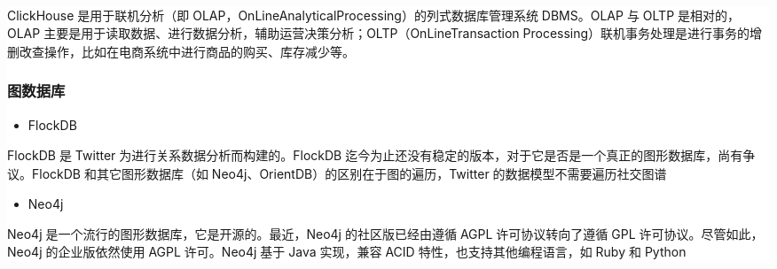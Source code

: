 ClickHouse 是用于联机分析（即 OLAP，OnLineAnalyticalProcessing）的列式数据库管理系统 DBMS。OLAP 与 OLTP 是相对的，OLAP 主要是用于读取数据、进行数据分析，辅助运营决策分析；OLTP（OnLineTransaction Processing）联机事务处理是进行事务的增删改查操作，比如在电商系统中进行商品的购买、库存减少等。

### 图数据库

- FlockDB

FlockDB 是 Twitter 为进行关系数据分析而构建的。FlockDB 迄今为止还没有稳定的版本，对于它是否是一个真正的图形数据库，尚有争议。FlockDB 和其它图形数据库（如 Neo4j、OrientDB）的区别在于图的遍历，Twitter 的数据模型不需要遍历社交图谱

- Neo4j

Neo4j 是一个流行的图形数据库，它是开源的。最近，Neo4j 的社区版已经由遵循 AGPL 许可协议转向了遵循 GPL 许可协议。尽管如此，Neo4j 的企业版依然使用 AGPL 许可。Neo4j 基于 Java 实现，兼容 ACID 特性，也支持其他编程语言，如 Ruby 和 Python
